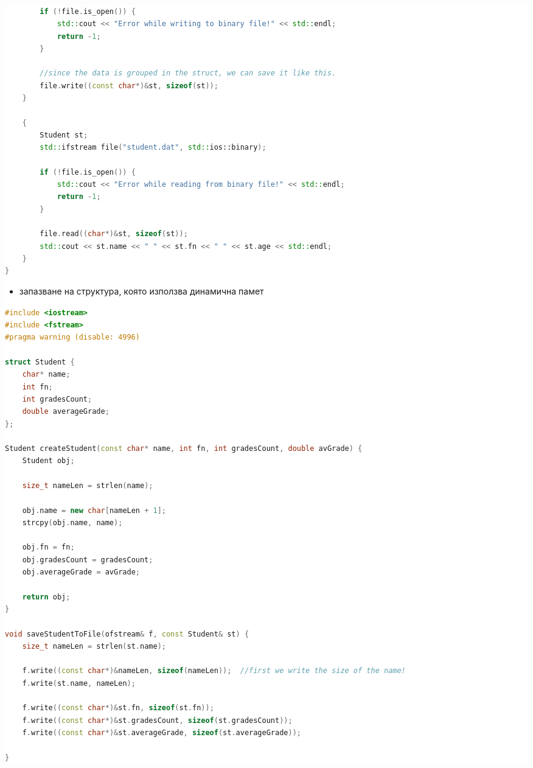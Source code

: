 ```c++
		if (!file.is_open()) {
			std::cout << "Error while writing to binary file!" << std::endl;
			return -1;
		}

		//since the data is grouped in the struct, we can save it like this.
		file.write((const char*)&st, sizeof(st));
	}

	{
		Student st;
		std::ifstream file("student.dat", std::ios::binary);

		if (!file.is_open()) {
			std::cout << "Error while reading from binary file!" << std::endl;
			return -1;
		}

		file.read((char*)&st, sizeof(st));
		std::cout << st.name << " " << st.fn << " " << st.age << std::endl;
	}
}
```
      
- запазване на структура, която използва динамична памет
```c++
#include <iostream>
#include <fstream>
#pragma warning (disable: 4996)

struct Student {
	char* name;
	int fn;
	int gradesCount;
	double averageGrade;
};

Student createStudent(const char* name, int fn, int gradesCount, double avGrade) {
	Student obj;

	size_t nameLen = strlen(name);

	obj.name = new char[nameLen + 1];
	strcpy(obj.name, name);

	obj.fn = fn;
	obj.gradesCount = gradesCount;
	obj.averageGrade = avGrade;

	return obj;
}

void saveStudentToFile(ofstream& f, const Student& st) {
	size_t nameLen = strlen(st.name);

	f.write((const char*)&nameLen, sizeof(nameLen));  //first we write the size of the name!
	f.write(st.name, nameLen);

	f.write((const char*)&st.fn, sizeof(st.fn));
	f.write((const char*)&st.gradesCount, sizeof(st.gradesCount));
	f.write((const char*)&st.averageGrade, sizeof(st.averageGrade));

}

```